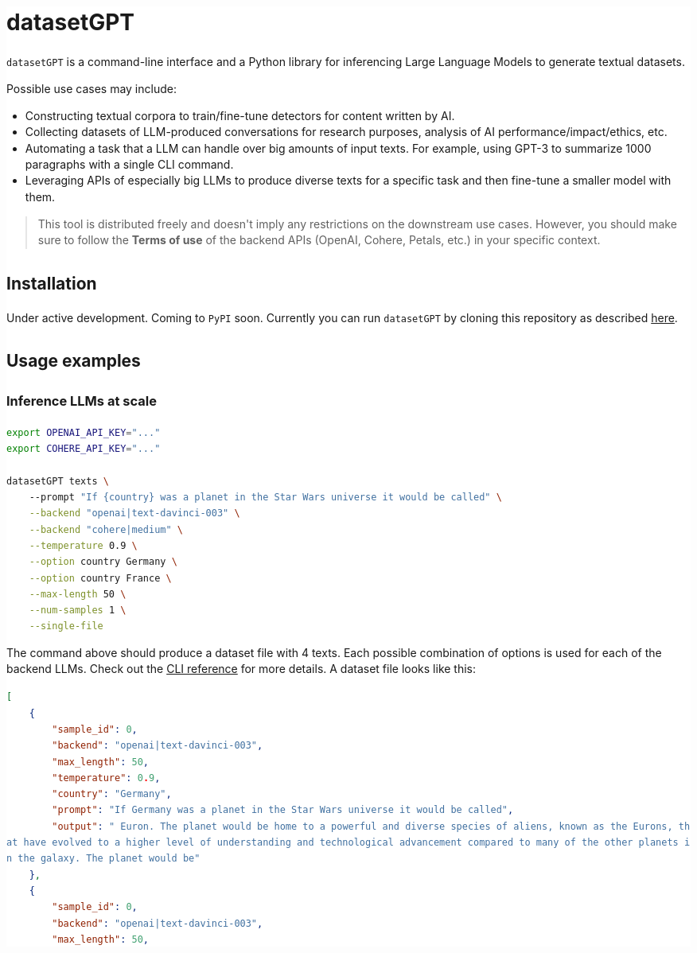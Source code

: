 # datasetGPT

`datasetGPT` is a command-line interface and a Python library for inferencing Large Language Models to generate textual datasets.

Possible use cases may include:

- Constructing textual corpora to train/fine-tune detectors for content written by AI.
- Collecting datasets of LLM-produced conversations for research purposes, analysis of AI performance/impact/ethics, etc.
- Automating a task that a LLM can handle over big amounts of input texts. For example, using GPT-3 to summarize 1000 paragraphs with a single CLI command.
- Leveraging APIs of especially big LLMs to produce diverse texts for a specific task and then fine-tune a smaller model with them.

> This tool is distributed freely and doesn't imply any restrictions on the downstream use cases.
> However, you should make sure to follow the **Terms of use** of the backend APIs (OpenAI, Cohere, Petals, etc.) in your specific context.

## Installation

Under active development. Coming to `PyPI` soon. Currently you can run `datasetGPT` by cloning this repository as described [here](#contributing).

## Usage examples

### Inference LLMs at scale

```bash
export OPENAI_API_KEY="..."
export COHERE_API_KEY="..."

datasetGPT texts \             
    --prompt "If {country} was a planet in the Star Wars universe it would be called" \
    --backend "openai|text-davinci-003" \
    --backend "cohere|medium" \
    --temperature 0.9 \
    --option country Germany \
    --option country France \
    --max-length 50 \
    --num-samples 1 \
    --single-file
```

The command above should produce a dataset file with 4 texts. Each possible combination of options is used for each of the backend LLMs. Check out the [CLI reference](#cli-reference) for more details. A dataset file looks like this:

```json
[
    {
        "sample_id": 0,
        "backend": "openai|text-davinci-003",
        "max_length": 50,
        "temperature": 0.9,
        "country": "Germany",
        "prompt": "If Germany was a planet in the Star Wars universe it would be called",
        "output": " Euron. The planet would be home to a powerful and diverse species of aliens, known as the Eurons, that have evolved to a higher level of understanding and technological advancement compared to many of the other planets in the galaxy. The planet would be"
    },
    {
        "sample_id": 0,
        "backend": "openai|text-davinci-003",
        "max_length": 50,
```